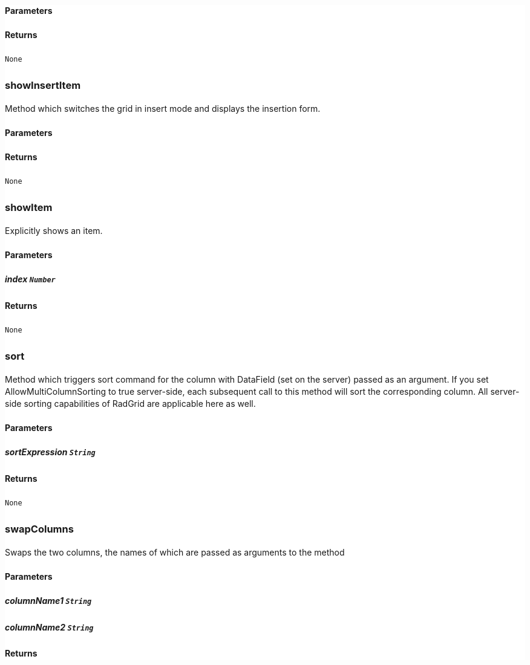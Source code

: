 #### Parameters

#### Returns

`None` 

### showInsertItem

Method which switches the grid in insert mode and displays the insertion form.

#### Parameters

#### Returns

`None` 

### showItem

Explicitly shows an item.

#### Parameters

##### index `Number`

#### Returns

`None` 

### sort

Method which triggers sort command for the column with DataField (set on the server) passed as an argument. If you set AllowMultiColumnSorting to true server-side, each subsequent call to this method will sort the corresponding column. All server-side sorting capabilities of RadGrid are applicable here as well.

#### Parameters

##### sortExpression `String`

#### Returns

`None` 

### swapColumns

Swaps the two columns, the names of which are passed as arguments to the method

#### Parameters

##### columnName1 `String`

##### columnName2 `String`

#### Returns
